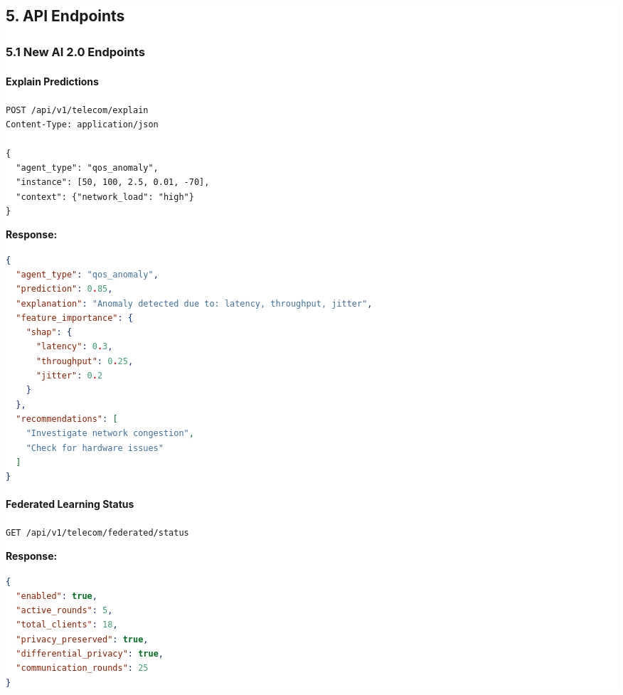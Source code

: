 
## 5. API Endpoints

### **5.1 New AI 2.0 Endpoints**

#### **Explain Predictions**
```http
POST /api/v1/telecom/explain
Content-Type: application/json

{
  "agent_type": "qos_anomaly",
  "instance": [50, 100, 2.5, 0.01, -70],
  "context": {"network_load": "high"}
}
```

**Response:**
```json
{
  "agent_type": "qos_anomaly",
  "prediction": 0.85,
  "explanation": "Anomaly detected due to: latency, throughput, jitter",
  "feature_importance": {
    "shap": {
      "latency": 0.3,
      "throughput": 0.25,
      "jitter": 0.2
    }
  },
  "recommendations": [
    "Investigate network congestion",
    "Check for hardware issues"
  ]
}
```

#### **Federated Learning Status**
```http
GET /api/v1/telecom/federated/status
```

**Response:**
```json
{
  "enabled": true,
  "active_rounds": 5,
  "total_clients": 18,
  "privacy_preserved": true,
  "differential_privacy": true,
  "communication_rounds": 25
}
```
